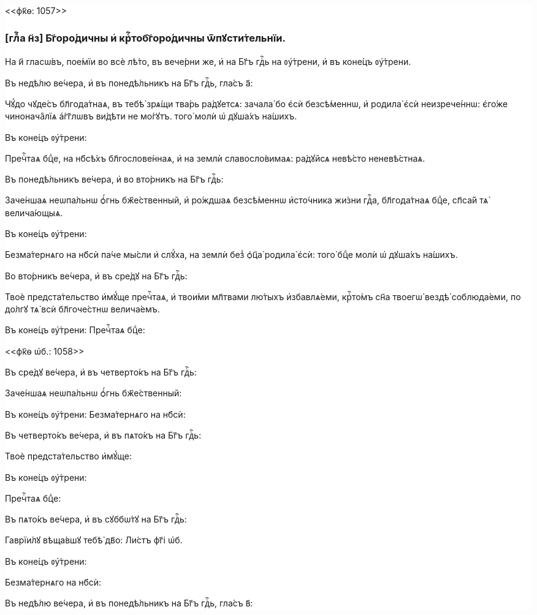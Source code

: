 <<фк҃ѳ: 1057>>

### [глⷡ҇а н҃з] Бг҃оро́дичны и҆ крⷭ҇тобг҃оро́дичны ѿпꙋсти́тельнїи.

На и҃ гласѡ́въ, пое́мїи во всѐ лѣ́то, въ вече́рни же, и҆ на Бг҃ъ гдⷭ҇ь на
ᲂу҆́трени, и҆ въ коне́цъ ᲂу҆́трени.

Въ недѣ́лю ве́чера, и҆ въ понедѣ́льникъ на Бг҃ъ гдⷭ҇ь, гла́съ а҃:

Чꙋ́до чꙋде́съ бл҃года́тнаѧ, въ тебѣ̀ зрѧ́щи тва́рь ра́дꙋетсѧ: зачала́ бо є҆сѝ
безсѣ́меннѡ, и҆ родила̀ є҆сѝ неизрече́ннѡ: є҆го́же чинонача̑лїѧ а҆́гг҃лѡвъ
ви́дѣти не мо́гꙋтъ. того̀ молѝ ѡ҆ дꙋша́хъ на́шихъ.

Въ коне́цъ ᲂу҆́трени:

Пречⷭ҇таѧ бцⷣе, на нб҃сѣ́хъ бл҃гослове́ннаѧ, и҆ на землѝ славосло́вимаѧ:
ра́дꙋйсѧ невѣ́сто неневѣ́стнаѧ.

Въ понедѣ́льникъ ве́чера, и҆ во вто́рникъ на Бг҃ъ гдⷭ҇ь:

Заче́ншаѧ неѡпа́льнѡ ѻ҆́гнь бж҃е́ственный, и҆ ро́ждшаѧ безсѣ́меннѡ и҆сто́чника
жи́зни гдⷭ҇а, бл҃года́тнаѧ бцⷣе, сп҃са́й тѧ̀ велича́ющыѧ.

Въ коне́цъ ᲂу҆́трени:

Безма́тернѧго на нб҃сѝ па́че мы́сли и҆ слꙋ́ха, на землѝ без̾ ѻ҆ц҃а̀ родила̀
є҆сѝ: того̀ бцⷣе молѝ ѡ҆ дꙋша́хъ на́шихъ.

Во вто́рникъ ве́чера, и҆ въ сре́дꙋ на Бг҃ъ гдⷭ҇ь:

Твоѐ предста́тельство и҆мꙋ́ще пречⷭ҇таѧ, и҆ твои́ми мл҃твами лю́тыхъ
и҆збавлѧ́еми, крⷭ҇то́мъ сн҃а твоегѡ̀ вездѣ̀ соблюда́еми, по до́лгꙋ тѧ̀ всѝ
бл҃гоче́стнѡ велича́емъ.

Въ коне́цъ ᲂу҆́трени: Пречⷭ҇таѧ бцⷣе:

<<фк҃ѳ ѡ҆б.: 1058>>

Въ сре́дꙋ ве́чера, и҆ въ четверто́къ на Бг҃ъ гдⷭ҇ь:

Заче́ншаѧ неѡпа́льнѡ ѻ҆́гнь бж҃е́ственный:

Въ коне́цъ ᲂу҆́трени: Безма́тернѧго на нб҃сѝ:

Въ четверто́къ ве́чера, и҆ въ пѧто́къ на Бг҃ъ гдⷭ҇ь:

Твоѐ предста́тельство и҆мꙋ́ще:

Въ коне́цъ ᲂу҆́трени:

Пречⷭ҇таѧ бцⷣе:

Въ пѧто́къ ве́чера, и҆ въ сꙋббѡ́тꙋ на Бг҃ъ гдⷭ҇ь:

Гаврїи́лꙋ вѣща́вшꙋ тебѣ̀ дв҃о: Ли́стъ фг҃і ѡ҆б.

Въ коне́цъ ᲂу҆́трени:

Безма́тернѧго на нб҃сѝ:

Въ недѣ́лю ве́чера, и҆ въ понедѣ́льникъ на Бг҃ъ гдⷭ҇ь, гла́съ в҃:
